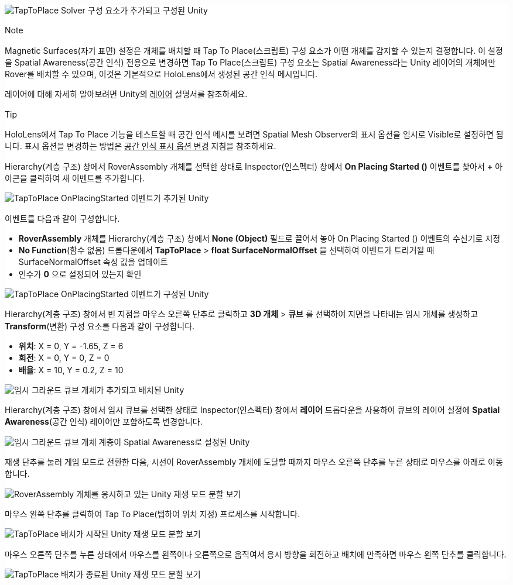 ![TapToPlace Solver 구성 요소가 추가되고 구성된 Unity](images/mr-learning-base/base-05-section3-step1-1.png)

> [!NOTE]
> Magnetic Surfaces(자기 표면) 설정은 개체를 배치할 때 Tap To Place(스크립트) 구성 요소가 어떤 개체를 감지할 수 있는지 결정합니다. 이 설정을 Spatial Awareness(공간 인식) 전용으로 변경하면 Tap To Place(스크립트) 구성 요소는 Spatial Awareness라는 Unity 레이어의 개체에만 Rover를 배치할 수 있으며, 이것은 기본적으로 HoloLens에서 생성된 공간 인식 메시입니다.
>
> 레이어에 대해 자세히 알아보려면 Unity의 <a href="https://docs.unity3d.com/Manual/Layers.html" target="_blank">레이어</a> 설명서를 참조하세요.

> [!TIP]
> HoloLens에서 Tap To Place 기능을 테스트할 때 공간 인식 메시를 보려면 Spatial Mesh Observer의 표시 옵션을 임시로 Visible로 설정하면 됩니다. 표시 옵션을 변경하는 방법은 [공간 인식 표시 옵션 변경](mr-learning-base-03.md#changing-the-spatial-awareness-display-option) 지침을 참조하세요.

Hierarchy(계층 구조) 창에서 RoverAssembly 개체를 선택한 상태로 Inspector(인스펙터) 창에서 **On Placing Started ()** 이벤트를 찾아서 **+** 아이콘을 클릭하여 새 이벤트를 추가합니다.

![TapToPlace OnPlacingStarted 이벤트가 추가된 Unity](images/mr-learning-base/base-05-section3-step1-2.png)

이벤트를 다음과 같이 구성합니다.

* **RoverAssembly** 개체를 Hierarchy(계층 구조) 창에서 **None (Object)** 필드로 끌어서 놓아 On Placing Started () 이벤트의 수신기로 지정
* **No Function**(함수 없음) 드롭다운에서 **TapToPlace** > **float SurfaceNormalOffset** 을 선택하여 이벤트가 트리거될 때 SurfaceNormalOffset 속성 값을 업데이트
* 인수가 **0** 으로 설정되어 있는지 확인

![TapToPlace OnPlacingStarted 이벤트가 구성된 Unity](images/mr-learning-base/base-05-section3-step1-3.png)

Hierarchy(계층 구조) 창에서 빈 지점을 마우스 오른쪽 단추로 클릭하고 **3D 개체** > **큐브** 를 선택하여 지면을 나타내는 임시 개체를 생성하고 **Transform**(변환) 구성 요소를 다음과 같이 구성합니다.

* **위치**: X = 0, Y = -1.65, Z = 6
* **회전**: X = 0, Y = 0, Z = 0
* **배율**: X = 10, Y = 0.2, Z = 10

![임시 그라운드 큐브 개체가 추가되고 배치된 Unity](images/mr-learning-base/base-05-section3-step1-4.png)

Hierarchy(계층 구조) 창에서 임시 큐브를 선택한 상태로 Inspector(인스펙터) 창에서 **레이어** 드롭다운을 사용하여 큐브의 레이어 설정에 **Spatial Awareness**(공간 인식) 레이어만 포함하도록 변경합니다.

![임시 그라운드 큐브 개체 계층이 Spatial Awareness로 설정된 Unity](images/mr-learning-base/base-05-section3-step1-5.png)

재생 단추를 눌러 게임 모드로 전환한 다음, 시선이 RoverAssembly 개체에 도달할 때까지 마우스 오른쪽 단추를 누른 상태로 마우스를 아래로 이동합니다.

![RoverAssembly 개체를 응시하고 있는 Unity 재생 모드 분할 보기](images/mr-learning-base/base-05-section3-step1-6.png)

마우스 왼쪽 단추를 클릭하여 Tap To Place(탭하여 위치 지정) 프로세스를 시작합니다.

![TapToPlace 배치가 시작된 Unity 재생 모드 분할 보기](images/mr-learning-base/base-05-section3-step1-7.png)

마우스 오른쪽 단추를 누른 상태에서 마우스를 왼쪽이나 오른쪽으로 움직여서 응시 방향을 회전하고 배치에 만족하면 마우스 왼쪽 단추를 클릭합니다.

![TapToPlace 배치가 종료된 Unity 재생 모드 분할 보기](images/mr-learning-base/base-05-section3-step1-8.png)
